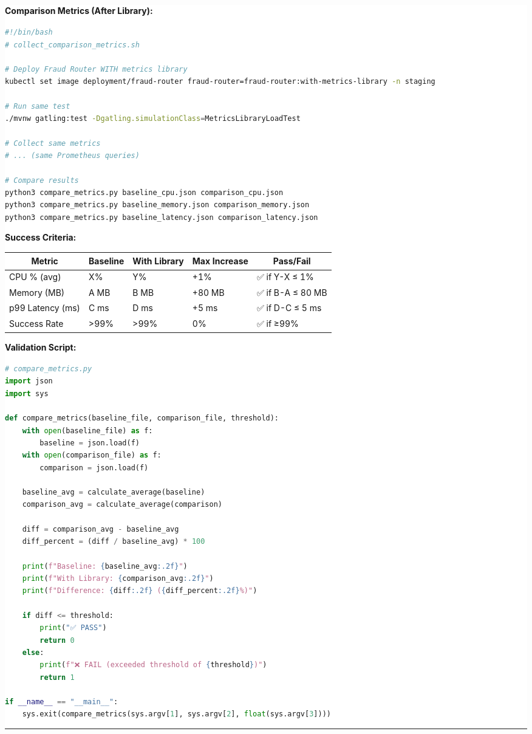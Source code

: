 **Comparison Metrics (After Library):**
```bash
#!/bin/bash
# collect_comparison_metrics.sh

# Deploy Fraud Router WITH metrics library
kubectl set image deployment/fraud-router fraud-router=fraud-router:with-metrics-library -n staging

# Run same test
./mvnw gatling:test -Dgatling.simulationClass=MetricsLibraryLoadTest

# Collect same metrics
# ... (same Prometheus queries)

# Compare results
python3 compare_metrics.py baseline_cpu.json comparison_cpu.json
python3 compare_metrics.py baseline_memory.json comparison_memory.json
python3 compare_metrics.py baseline_latency.json comparison_latency.json
```

**Success Criteria:**

| Metric | Baseline | With Library | Max Increase | Pass/Fail |
|--------|----------|--------------|--------------|-----------|
| CPU % (avg) | X% | Y% | +1% | ✅ if Y-X ≤ 1% |
| Memory (MB) | A MB | B MB | +80 MB | ✅ if B-A ≤ 80 MB |
| p99 Latency (ms) | C ms | D ms | +5 ms | ✅ if D-C ≤ 5 ms |
| Success Rate | >99% | >99% | 0% | ✅ if ≥99% |

**Validation Script:**
```python
# compare_metrics.py
import json
import sys

def compare_metrics(baseline_file, comparison_file, threshold):
    with open(baseline_file) as f:
        baseline = json.load(f)
    with open(comparison_file) as f:
        comparison = json.load(f)
    
    baseline_avg = calculate_average(baseline)
    comparison_avg = calculate_average(comparison)
    
    diff = comparison_avg - baseline_avg
    diff_percent = (diff / baseline_avg) * 100
    
    print(f"Baseline: {baseline_avg:.2f}")
    print(f"With Library: {comparison_avg:.2f}")
    print(f"Difference: {diff:.2f} ({diff_percent:.2f}%)")
    
    if diff <= threshold:
        print("✅ PASS")
        return 0
    else:
        print(f"❌ FAIL (exceeded threshold of {threshold})")
        return 1

if __name__ == "__main__":
    sys.exit(compare_metrics(sys.argv[1], sys.argv[2], float(sys.argv[3])))
```

---